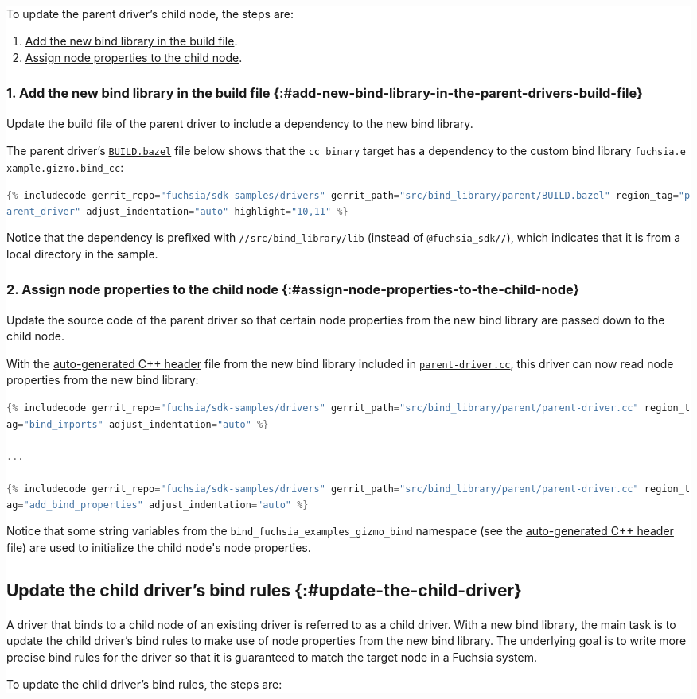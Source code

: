To update the parent driver’s child node, the steps are:

1. [Add the new bind library in the build file](#add-new-bind-library-in-the-parent-drivers-build-file).
1. [Assign node properties to the child node](#assign-node-properties-to-the-child-node).

### 1. Add the new bind library in the build file {:#add-new-bind-library-in-the-parent-drivers-build-file}

Update the build file of the parent driver to include a dependency to the new bind library.

The parent driver’s [`BUILD.bazel`][build-bazel-parent-driver] file below shows that the
`cc_binary` target has a dependency to the custom bind library `fuchsia.example.gizmo.bind_cc`:

```cpp {:.devsite-disable-click-to-copy}
{% includecode gerrit_repo="fuchsia/sdk-samples/drivers" gerrit_path="src/bind_library/parent/BUILD.bazel" region_tag="parent_driver" adjust_indentation="auto" highlight="10,11" %}
```

Notice that the dependency is prefixed with `//src/bind_library/lib` (instead of `@fuchsia_sdk//`),
which indicates that it is from a local directory in the sample.

### 2. Assign node properties to the child node {:#assign-node-properties-to-the-child-node}

Update the source code of the parent driver so that certain node properties from the new bind
library are passed down to the child node.

With the [auto-generated C++ header](#create-a-build-file-for-the-new-bind-library) file from the
new bind library included in [`parent-driver.cc`][parent-driver-cc], this driver can now read
node properties from the new bind library:

```cpp {:.devsite-disable-click-to-copy}
{% includecode gerrit_repo="fuchsia/sdk-samples/drivers" gerrit_path="src/bind_library/parent/parent-driver.cc" region_tag="bind_imports" adjust_indentation="auto" %}

...

{% includecode gerrit_repo="fuchsia/sdk-samples/drivers" gerrit_path="src/bind_library/parent/parent-driver.cc" region_tag="add_bind_properties" adjust_indentation="auto" %}
```

Notice that some string variables from the `bind_fuchsia_examples_gizmo_bind` namespace
(see the [auto-generated C++ header](#create-a-build-file-for-the-new-bind-library) file) are
used to initialize the child node's node properties.

## Update the child driver’s bind rules {:#update-the-child-driver}

A driver that binds to a child node of an existing driver is referred to as a child driver.
With a new bind library, the main task is to update the child driver’s bind rules to make
use of node properties from the new bind library. The underlying goal is to write more
precise bind rules for the driver so that it is guaranteed to match the target node in a
Fuchsia system.

To update the child driver’s bind rules, the steps are:


[bazel]: https://bazel.build/
[sdk-driver-sample-repo]: https://fuchsia.googlesource.com/sdk-samples/drivers/+/refs/heads/main/src/bind_library/
[bind-rules]: /docs/concepts/drivers/driver_binding.md
[node-properties]: /docs/concepts/drivers/drivers_and_nodes.md#node_properties
[nodes]: /docs/concepts/drivers/drivers_and_nodes.md
[bind-library]: /docs/development/drivers/concepts/device_driver_model/driver-binding.md#bind-libraries
[test-library-bind]: https://fuchsia.googlesource.com/sdk-samples/drivers/+/refs/heads/main/src/bind_library/lib/testlibrary.bind
[bind-library-sample]: https://fuchsia.googlesource.com/sdk-samples/drivers/+/refs/heads/main/src/bind_library/
[bind-library-code-generation-tutorial]: /docs/development/drivers/tutorials/bind-libraries-codegen.md
[build-bazel-bind-library]: https://fuchsia.googlesource.com/sdk-samples/drivers/+/refs/heads/main/src/bind_library/lib/BUILD.bazel
[build-bazel-parent-driver]: https://fuchsia.googlesource.com/sdk-samples/drivers/+/refs/heads/main/src/bind_library/parent/BUILD.bazel
[parent-driver-cc]: https://fuchsia.googlesource.com/sdk-samples/drivers/+/refs/heads/main/src/bind_library/parent/parent-driver.cc
[build-bazel-child-driver]: https://fuchsia.googlesource.com/sdk-samples/drivers/+/refs/heads/main/src/bind_library/child/BUILD.bazel
[child-driver-bind]: https://fuchsia.googlesource.com/sdk-samples/drivers/+/refs/heads/main/src/bind_library/child/child-driver.bind
[write-bind-rules]: /docs/development/sdk/write-bind-rules-for-driver.md